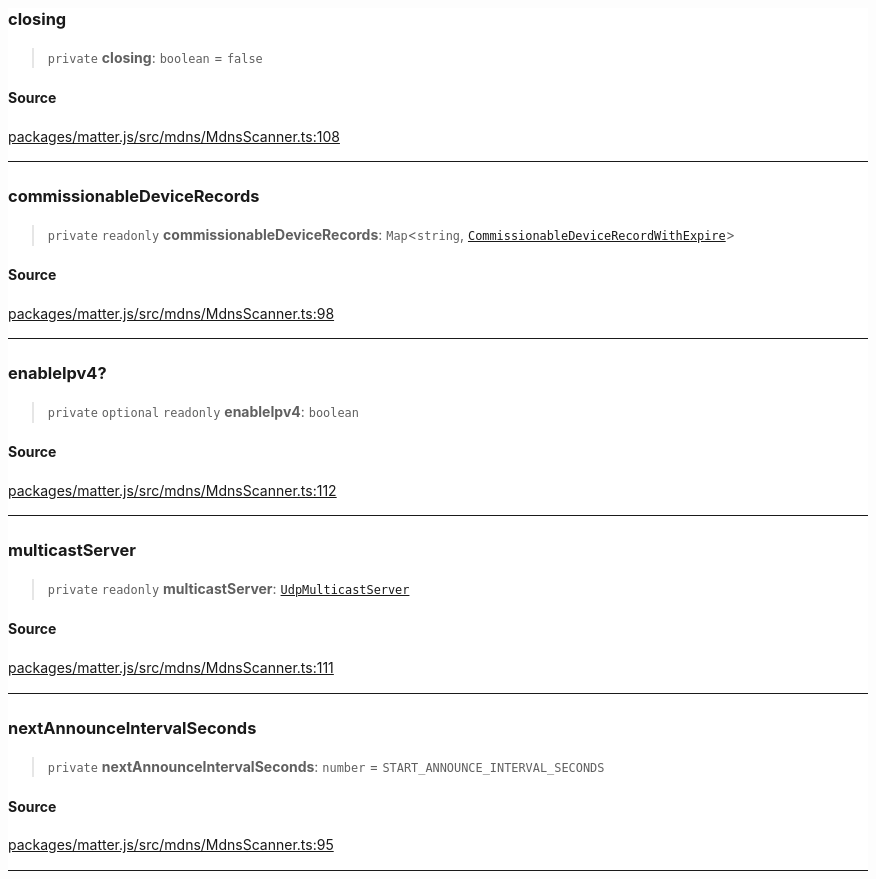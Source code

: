 ### closing

> `private` **closing**: `boolean` = `false`

#### Source

[packages/matter.js/src/mdns/MdnsScanner.ts:108](https://github.com/project-chip/matter.js/blob/7a8cbb56b87d4ccf34bec5a9a95ab40a1711324f/packages/matter.js/src/mdns/MdnsScanner.ts#L108)

***

### commissionableDeviceRecords

> `private` `readonly` **commissionableDeviceRecords**: `Map`\<`string`, [`CommissionableDeviceRecordWithExpire`](../-internal-/README.md#commissionabledevicerecordwithexpire)\>

#### Source

[packages/matter.js/src/mdns/MdnsScanner.ts:98](https://github.com/project-chip/matter.js/blob/7a8cbb56b87d4ccf34bec5a9a95ab40a1711324f/packages/matter.js/src/mdns/MdnsScanner.ts#L98)

***

### enableIpv4?

> `private` `optional` `readonly` **enableIpv4**: `boolean`

#### Source

[packages/matter.js/src/mdns/MdnsScanner.ts:112](https://github.com/project-chip/matter.js/blob/7a8cbb56b87d4ccf34bec5a9a95ab40a1711324f/packages/matter.js/src/mdns/MdnsScanner.ts#L112)

***

### multicastServer

> `private` `readonly` **multicastServer**: [`UdpMulticastServer`](../../../net/export/classes/UdpMulticastServer.md)

#### Source

[packages/matter.js/src/mdns/MdnsScanner.ts:111](https://github.com/project-chip/matter.js/blob/7a8cbb56b87d4ccf34bec5a9a95ab40a1711324f/packages/matter.js/src/mdns/MdnsScanner.ts#L111)

***

### nextAnnounceIntervalSeconds

> `private` **nextAnnounceIntervalSeconds**: `number` = `START_ANNOUNCE_INTERVAL_SECONDS`

#### Source

[packages/matter.js/src/mdns/MdnsScanner.ts:95](https://github.com/project-chip/matter.js/blob/7a8cbb56b87d4ccf34bec5a9a95ab40a1711324f/packages/matter.js/src/mdns/MdnsScanner.ts#L95)

***
